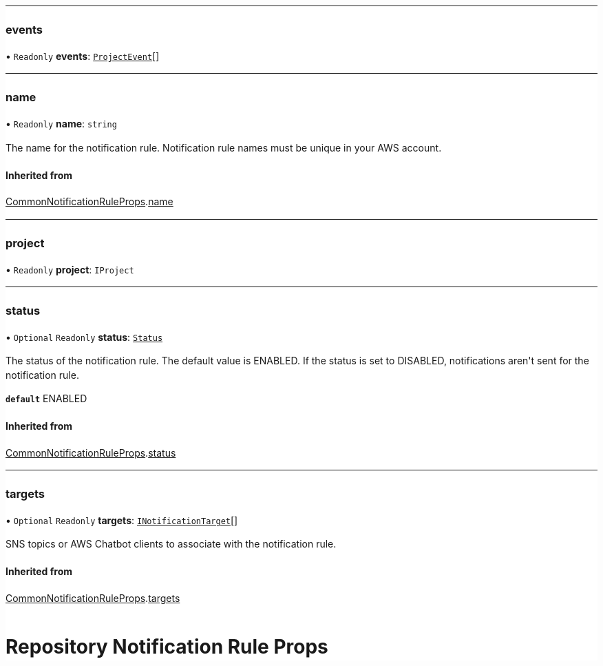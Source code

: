 ___

### events

• `Readonly` **events**: [`ProjectEvent`](#project-event)[]

___

### name

• `Readonly` **name**: `string`

The name for the notification rule. Notification rule names
must be unique in your AWS account.

#### Inherited from

[CommonNotificationRuleProps](#common-notification-rule-props).[name](#name)

___

### project

• `Readonly` **project**: `IProject`

___

### status

• `Optional` `Readonly` **status**: [`Status`](#status)

The status of the notification rule. The default value is ENABLED.
If the status is set to DISABLED, notifications aren't sent for
the notification rule.

**`default`** ENABLED

#### Inherited from

[CommonNotificationRuleProps](#common-notification-rule-props).[status](#status)

___

### targets

• `Optional` `Readonly` **targets**: [`INotificationTarget`](#i-notification-target)[]

SNS topics or AWS Chatbot clients to associate with the notification rule.

#### Inherited from

[CommonNotificationRuleProps](#common-notification-rule-props).[targets](#targets)

# Repository Notification Rule Props
